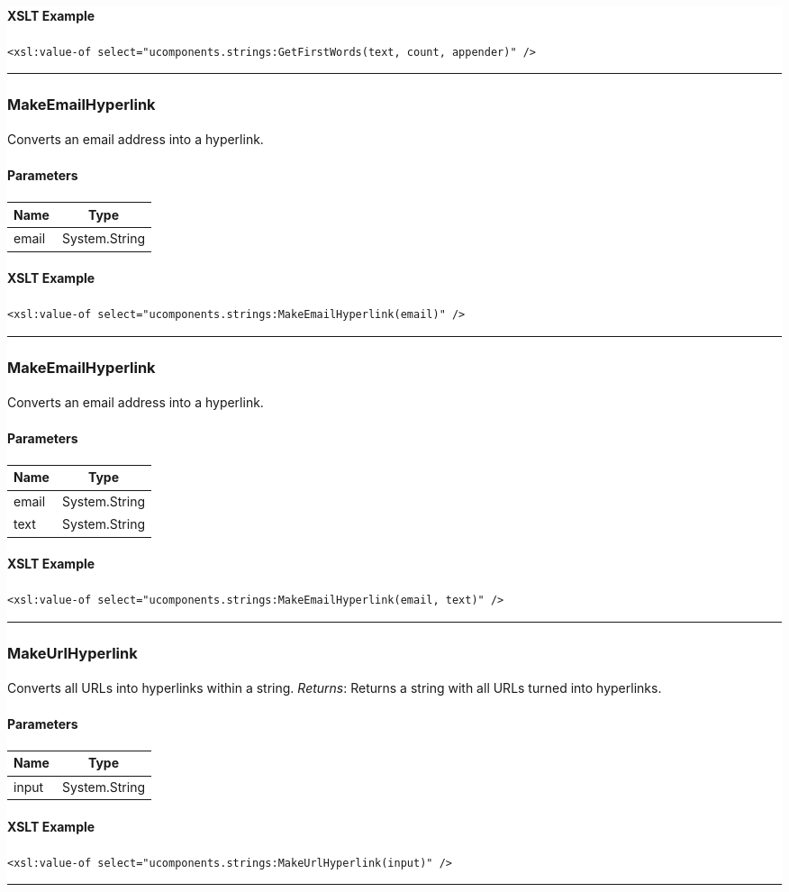 #### XSLT Example

	<xsl:value-of select="ucomponents.strings:GetFirstWords(text, count, appender)" />


*****

### MakeEmailHyperlink
Converts an email address into a hyperlink.

#### Parameters
| Name | Type |
|------|------|
| email | System.String |

#### XSLT Example

	<xsl:value-of select="ucomponents.strings:MakeEmailHyperlink(email)" />


*****

### MakeEmailHyperlink
Converts an email address into a hyperlink.

#### Parameters
| Name | Type |
|------|------|
| email | System.String |
| text | System.String |

#### XSLT Example

	<xsl:value-of select="ucomponents.strings:MakeEmailHyperlink(email, text)" />


*****

### MakeUrlHyperlink
Converts all URLs into hyperlinks within a string.
_Returns_: Returns a string with all URLs turned into hyperlinks.

#### Parameters
| Name | Type |
|------|------|
| input | System.String |

#### XSLT Example

	<xsl:value-of select="ucomponents.strings:MakeUrlHyperlink(input)" />


*****
